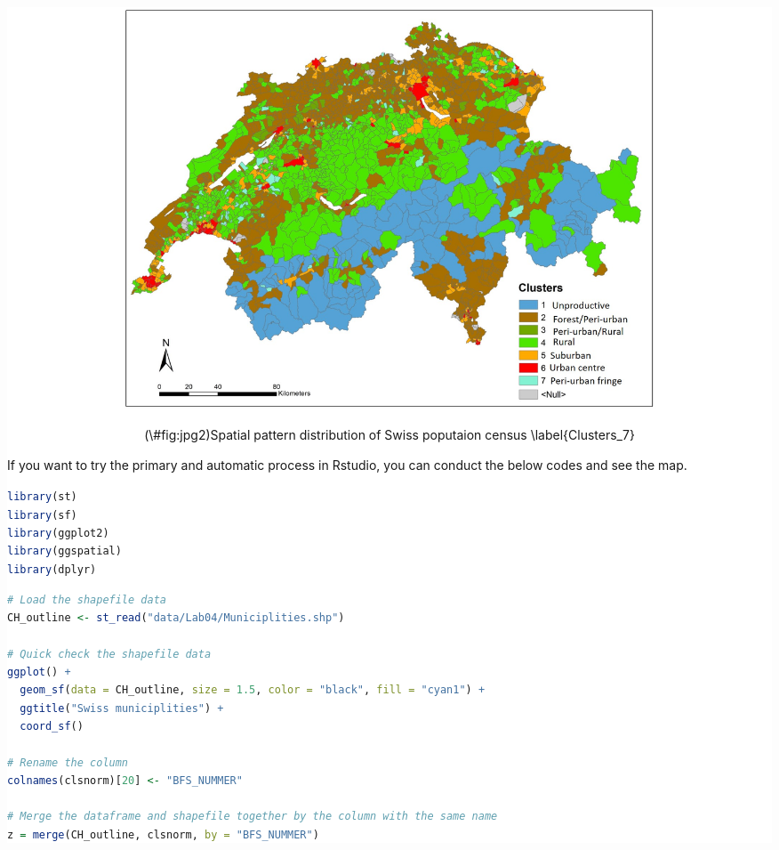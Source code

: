 <div class="figure" style="text-align: center">
<img src="images/Clusters_7.jpg" alt="Spatial pattern distribution of Swiss poputaion census \label{Clusters_7}" width="70%" height="70%" />
<p class="caption">(\#fig:jpg2)Spatial pattern distribution of Swiss poputaion census \label{Clusters_7}</p>
</div>

If you want to try the primary and automatic process in Rstudio, you can conduct the below codes and see the map.


```r
library(st)
library(sf)
library(ggplot2)
library(ggspatial)
library(dplyr)
```


```r
# Load the shapefile data
CH_outline <- st_read("data/Lab04/Municiplities.shp")

# Quick check the shapefile data
ggplot() + 
  geom_sf(data = CH_outline, size = 1.5, color = "black", fill = "cyan1") + 
  ggtitle("Swiss municiplities") + 
  coord_sf()

# Rename the column
colnames(clsnorm)[20] <- "BFS_NUMMER"

# Merge the dataframe and shapefile together by the column with the same name
z = merge(CH_outline, clsnorm, by = "BFS_NUMMER")
```